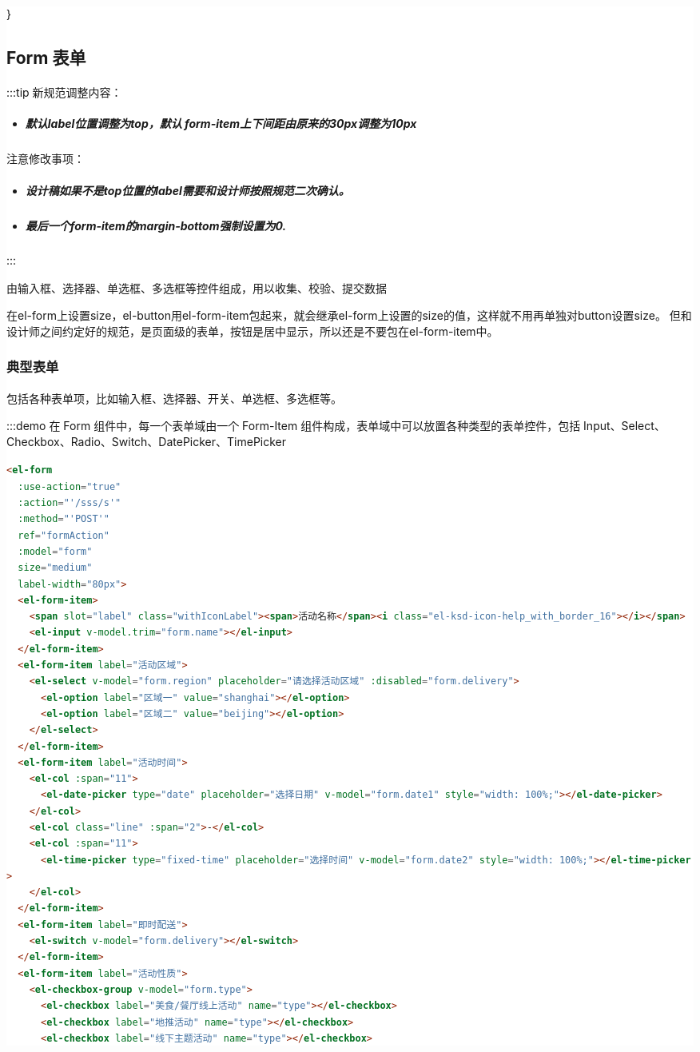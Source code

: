   }
</style>

## Form 表单

:::tip 
新规范调整内容：
* ##### 默认label位置调整为top，默认 form-item上下间距由原来的30px调整为10px

注意修改事项：
* ##### 设计稿如果不是top位置的label需要和设计师按照规范二次确认。
* ##### 最后一个form-item的margin-bottom强制设置为0.
:::


由输入框、选择器、单选框、多选框等控件组成，用以收集、校验、提交数据

在el-form上设置size，el-button用el-form-item包起来，就会继承el-form上设置的size的值，这样就不用再单独对button设置size。
但和设计师之间约定好的规范，是页面级的表单，按钮是居中显示，所以还是不要包在el-form-item中。


### 典型表单

包括各种表单项，比如输入框、选择器、开关、单选框、多选框等。

:::demo 在 Form 组件中，每一个表单域由一个 Form-Item 组件构成，表单域中可以放置各种类型的表单控件，包括 Input、Select、Checkbox、Radio、Switch、DatePicker、TimePicker
```html
<el-form
  :use-action="true"
  :action="'/sss/s'"
  :method="'POST'"
  ref="formAction"
  :model="form"
  size="medium"
  label-width="80px">
  <el-form-item>
    <span slot="label" class="withIconLabel"><span>活动名称</span><i class="el-ksd-icon-help_with_border_16"></i></span>
    <el-input v-model.trim="form.name"></el-input>
  </el-form-item>
  <el-form-item label="活动区域">
    <el-select v-model="form.region" placeholder="请选择活动区域" :disabled="form.delivery">
      <el-option label="区域一" value="shanghai"></el-option>
      <el-option label="区域二" value="beijing"></el-option>
    </el-select>
  </el-form-item>
  <el-form-item label="活动时间">
    <el-col :span="11">
      <el-date-picker type="date" placeholder="选择日期" v-model="form.date1" style="width: 100%;"></el-date-picker>
    </el-col>
    <el-col class="line" :span="2">-</el-col>
    <el-col :span="11">
      <el-time-picker type="fixed-time" placeholder="选择时间" v-model="form.date2" style="width: 100%;"></el-time-picker>
    </el-col>
  </el-form-item>
  <el-form-item label="即时配送">
    <el-switch v-model="form.delivery"></el-switch>
  </el-form-item>
  <el-form-item label="活动性质">
    <el-checkbox-group v-model="form.type">
      <el-checkbox label="美食/餐厅线上活动" name="type"></el-checkbox>
      <el-checkbox label="地推活动" name="type"></el-checkbox>
      <el-checkbox label="线下主题活动" name="type"></el-checkbox>
```
